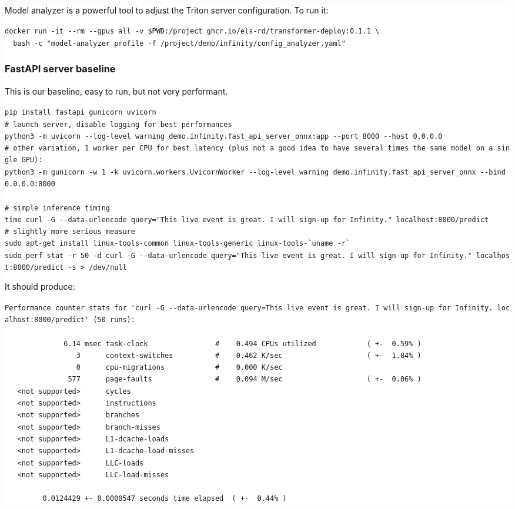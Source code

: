 Model analyzer is a powerful tool to adjust the Triton server configuration.
To run it:

```shell
docker run -it --rm --gpus all -v $PWD:/project ghcr.io/els-rd/transformer-deploy:0.1.1 \
  bash -c "model-analyzer profile -f /project/demo/infinity/config_analyzer.yaml"
```

### FastAPI server baseline

This is our baseline, easy to run, but not very performant.

```shell
pip install fastapi gunicorn uvicorn
# launch server, disable logging for best performances
python3 -m uvicorn --log-level warning demo.infinity.fast_api_server_onnx:app --port 8000 --host 0.0.0.0
# other variation, 1 worker per CPU for best latency (plus not a good idea to have several times the same model on a single GPU):
python3 -m gunicorn -w 1 -k uvicorn.workers.UvicornWorker --log-level warning demo.infinity.fast_api_server_onnx --bind 0.0.0.0:8000

# simple inference timing
time curl -G --data-urlencode query="This live event is great. I will sign-up for Infinity." localhost:8000/predict
# slightly more serious measure
sudo apt-get install linux-tools-common linux-tools-generic linux-tools-`uname -r`
sudo perf stat -r 50 -d curl -G --data-urlencode query="This live event is great. I will sign-up for Infinity." localhost:8000/predict -s > /dev/null
```

It should produce:

```shell
Performance counter stats for 'curl -G --data-urlencode query=This live event is great. I will sign-up for Infinity. localhost:8000/predict' (50 runs):

              6.14 msec task-clock                #    0.494 CPUs utilized            ( +-  0.59% )
                 3      context-switches          #    0.462 K/sec                    ( +-  1.84% )
                 0      cpu-migrations            #    0.000 K/sec                  
               577      page-faults               #    0.094 M/sec                    ( +-  0.06% )
   <not supported>      cycles                                                      
   <not supported>      instructions                                                
   <not supported>      branches                                                    
   <not supported>      branch-misses                                               
   <not supported>      L1-dcache-loads                                             
   <not supported>      L1-dcache-load-misses                                       
   <not supported>      LLC-loads                                                   
   <not supported>      LLC-load-misses                                             

         0.0124429 +- 0.0000547 seconds time elapsed  ( +-  0.44% )
```
